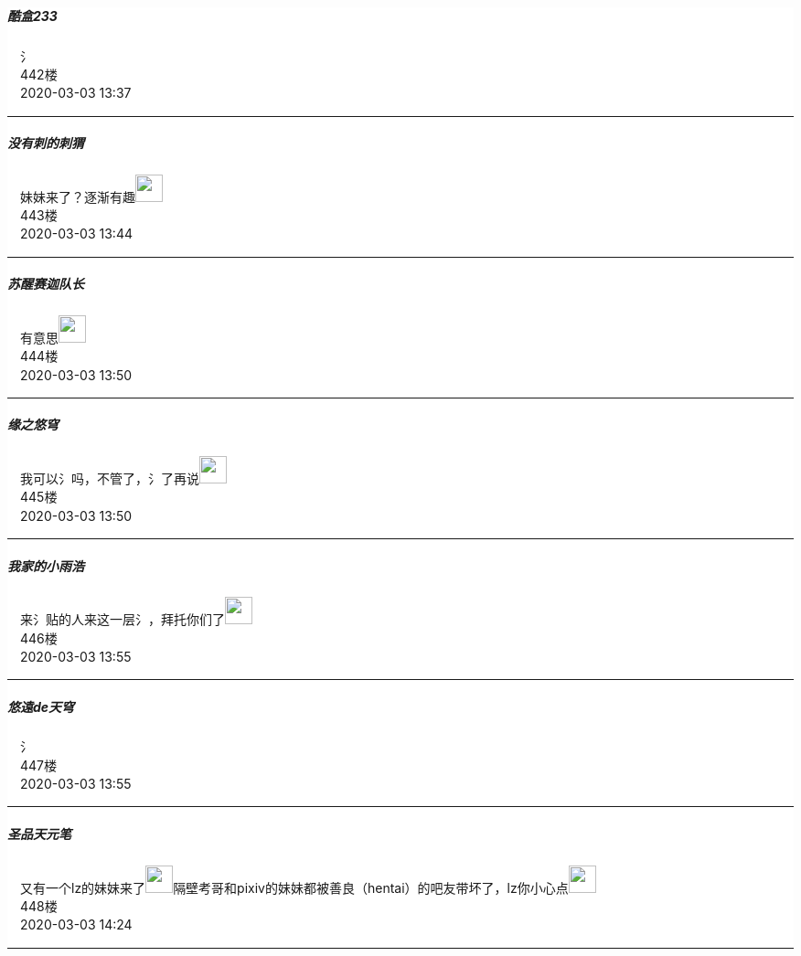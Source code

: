 ##### 酷盒233<img src="//tb1.bdstatic.com/tb/cms/nickemoji/1-6.png" class="nicknameEmoji" style="width:13px;height:13px"/>  
&emsp;氵  
&emsp;442楼  
&emsp;2020-03-03 13:37
***


##### 没有刺的刺猬<img src="//tb1.bdstatic.com/tb/cms/nickemoji/2-14.png" class="nicknameEmoji" style="width:13px;height:13px"/>  
&emsp;妹妹来了？逐渐有趣<img class="BDE_Smiley" width="30" height="30" changedsize="false" src="https://gsp0.baidu.com/5aAHeD3nKhI2p27j8IqW0jdnxx1xbK/tb/editor/images/client/image_emoticon25.png" >  
&emsp;443楼  
&emsp;2020-03-03 13:44
***


##### 苏醒赛迦队长  
&emsp;有意思<img class="BDE_Smiley" pic_type="1" width="30" height="30" src="https://tb2.bdstatic.com/tb/editor/images/face/i_f25.png?t=20140803" >  
&emsp;444楼  
&emsp;2020-03-03 13:50
***


##### 缘之悠穹<img src="//tb1.bdstatic.com/tb/cms/nickemoji/1-19.png" class="nicknameEmoji" style="width:13px;height:13px"/>  
&emsp;我可以氵吗，不管了，氵了再说<img class="BDE_Smiley" width="30" height="30" changedsize="false" src="https://gsp0.baidu.com/5aAHeD3nKhI2p27j8IqW0jdnxx1xbK/tb/editor/images/client/image_emoticon25.png" >  
&emsp;445楼  
&emsp;2020-03-03 13:50
***


##### 我家的小雨浩  
&emsp;来氵贴的人来这一层氵，拜托你们了<img class="BDE_Smiley" width="30" height="30" changedsize="false" src="https://gsp0.baidu.com/5aAHeD3nKhI2p27j8IqW0jdnxx1xbK/tb/editor/images/client/image_emoticon16.png" >  
&emsp;446楼  
&emsp;2020-03-03 13:55
***


##### 悠遠de天穹<img src="//tb1.bdstatic.com/tb/cms/nickemoji/1-8.png" class="nicknameEmoji" style="width:13px;height:13px"/>  
&emsp;氵  
&emsp;447楼  
&emsp;2020-03-03 13:55
***


##### 圣品天元笔  
&emsp;又有一个lz的妹妹来了<img class="BDE_Smiley" pic_type="1" width="30" height="30" src="https://tb2.bdstatic.com/tb/editor/images/face/i_f25.png?t=20140803" >隔壁考哥和pixiv的妹妹都被善良（hentai）的吧友带坏了，lz你小心点<img class="BDE_Smiley" pic_type="1" width="30" height="30" src="https://tb2.bdstatic.com/tb/editor/images/face/i_f25.png?t=20140803" >  
&emsp;448楼  
&emsp;2020-03-03 14:24
***
